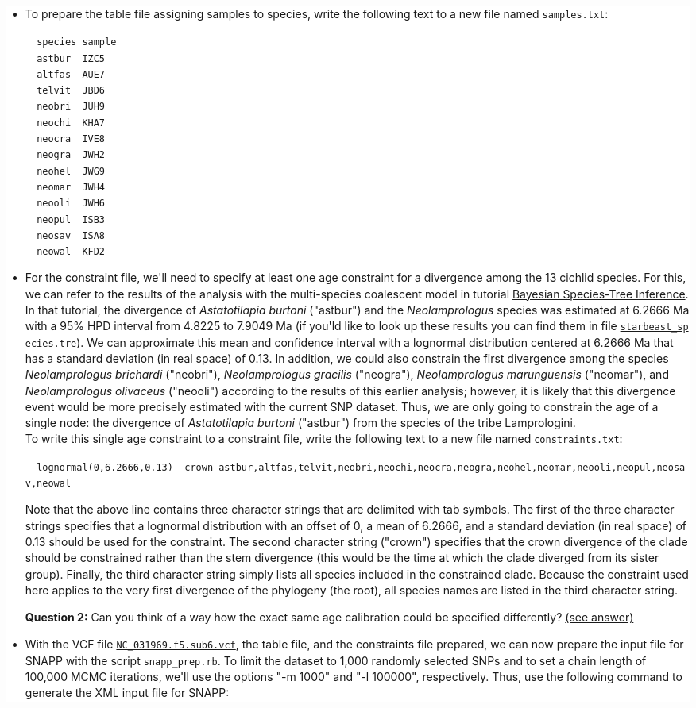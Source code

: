 * To prepare the table file assigning samples to species, write the following text to a new file named `samples.txt`:

		species	sample
		astbur	IZC5
		altfas	AUE7
		telvit	JBD6
		neobri	JUH9
		neochi	KHA7
		neocra	IVE8
		neogra	JWH2
		neohel	JWG9
		neomar	JWH4
		neooli	JWH6
		neopul	ISB3
		neosav	ISA8
		neowal	KFD2

* For the constraint file, we'll need to specify at least one age constraint for a divergence among the 13 cichlid species. For this, we can refer to the results of the analysis with the multi-species coalescent model in tutorial [Bayesian Species-Tree Inference](../bayesian_species_tree_inference/README.md). In that tutorial, the divergence of *Astatotilapia burtoni* ("astbur") and the *Neolamprologus* species was estimated at 6.2666 Ma with a 95% HPD interval from 4.8225 to 7.9049 Ma (if you'ld like to look up these results you can find them in file [`starbeast_species.tre`](data/starbeast_species.tre)). We can approximate this mean and confidence interval with a lognormal distribution centered at 6.2666 Ma that has a standard deviation (in real space) of 0.13. In addition, we could also constrain the first divergence among the species *Neolamprologus brichardi* ("neobri"), *Neolamprologus gracilis* ("neogra"), *Neolamprologus marunguensis* ("neomar"), and *Neolamprologus olivaceus* ("neooli") according to the results of this earlier analysis; however, it is likely that this divergence event would be more precisely estimated with the current SNP dataset. Thus, we are only going to constrain the age of a single node: the divergence of *Astatotilapia burtoni* ("astbur") from the species of the tribe Lamprologini.<br>To write this single age constraint to a constraint file, write the following text to a new file named `constraints.txt`:

		lognormal(0,6.2666,0.13)  crown astbur,altfas,telvit,neobri,neochi,neocra,neogra,neohel,neomar,neooli,neopul,neosav,neowal
		
	Note that the above line contains three character strings that are delimited with tab symbols. The first of the three character strings specifies that a lognormal distribution with an offset of 0, a mean of 6.2666, and a standard deviation (in real space) of 0.13 should be used for the constraint. The second character string ("crown") specifies that the crown divergence of the clade should be constrained rather than the stem divergence (this would be the time at which the clade diverged from its sister group). Finally, the third character string simply lists all species included in the constrained clade. Because the constraint used here applies to the very first divergence of the phylogeny (the root), all species names are listed in the third character string.
	
	**Question 2:** Can you think of a way how the exact same age calibration could be specified differently? [(see answer)](#q2)

* With the VCF file [`NC_031969.f5.sub6.vcf`](res/NC_031969.f5.sub6.vcf), the table file, and the constraints file prepared, we can now prepare the input file for SNAPP with the script `snapp_prep.rb`. To limit the dataset to 1,000 randomly selected SNPs and to set a chain length of 100,000 MCMC iterations, we'll use the options "-m 1000" and "-l 100000", respectively. Thus, use the following command to generate the XML input file for SNAPP:
